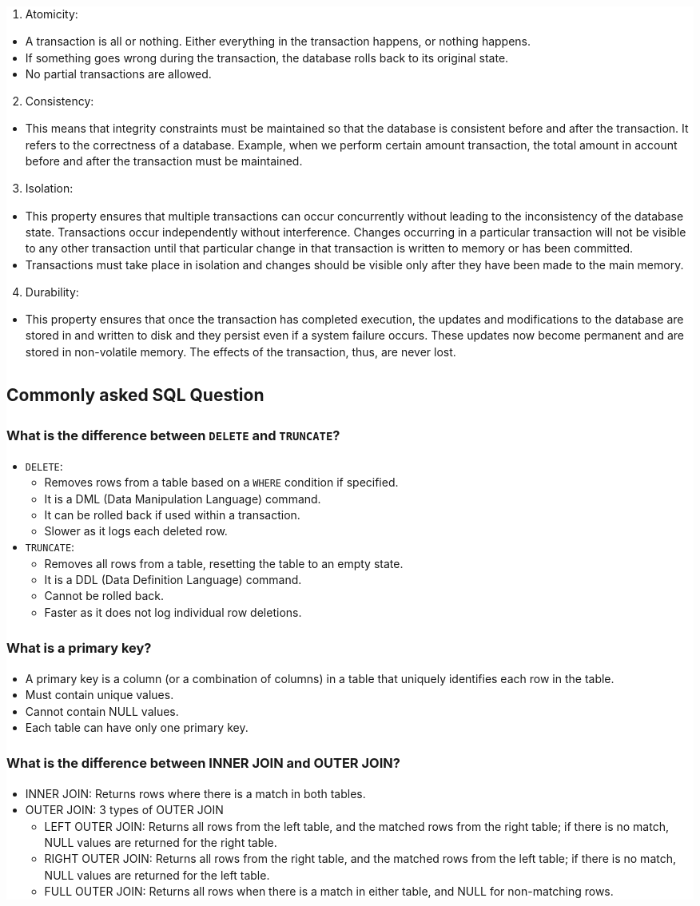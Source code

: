 1. Atomicity:
  - A transaction is all or nothing. Either everything in the transaction happens, or nothing happens.
  - If something goes wrong during the transaction, the database rolls back to its original state.
  - No partial transactions are allowed.

2. Consistency:
  - This means that integrity constraints must be maintained so that the database is consistent before and after the transaction. It refers to the correctness of a database. Example, when we perform certain amount transaction, the total amount in account before and after the transaction must be maintained.

3. Isolation:
  - This property ensures that multiple transactions can occur concurrently without leading to the inconsistency of the database state. Transactions occur independently without interference. Changes occurring in a particular transaction will not be visible to any other transaction until that particular change in that transaction is written to memory or has been committed. 
  - Transactions must take place in isolation and changes should be visible only after they have been made to the main memory.

4. Durability:
- This property ensures that once the transaction has completed execution, the updates and modifications to the database are stored in and written to disk and they persist even if a system failure occurs. These updates now become permanent and are stored in non-volatile memory. The effects of the transaction, thus, are never lost.

## Commonly asked SQL Question

### What is the difference between `DELETE` and `TRUNCATE`?
  - `DELETE`:
    - Removes rows from a table based on a `WHERE` condition if specified.
    - It is a DML (Data Manipulation Language) command.
    - It can be rolled back if used within a transaction.
    - Slower as it logs each deleted row.
  - `TRUNCATE`:
    - Removes all rows from a table, resetting the table to an empty state.
    - It is a DDL (Data Definition Language) command.
    - Cannot be rolled back.
    - Faster as it does not log individual row deletions.

### What is a primary key?
  - A primary key is a column (or a combination of columns) in a table that uniquely identifies each row in the table.
  - Must contain unique values.
  - Cannot contain NULL values.
  - Each table can have only one primary key.


### What is the difference between INNER JOIN and OUTER JOIN?
  - INNER JOIN: Returns rows where there is a match in both tables.
  - OUTER JOIN: 3 types of OUTER JOIN
    - LEFT OUTER JOIN: Returns all rows from the left table, and the matched rows from the right table; if there is no match, NULL values are returned for the right table.
    - RIGHT OUTER JOIN: Returns all rows from the right table, and the matched rows from the left table; if there is no match, NULL values are returned for the left table.
    - FULL OUTER JOIN: Returns all rows when there is a match in either table, and NULL for non-matching rows.
